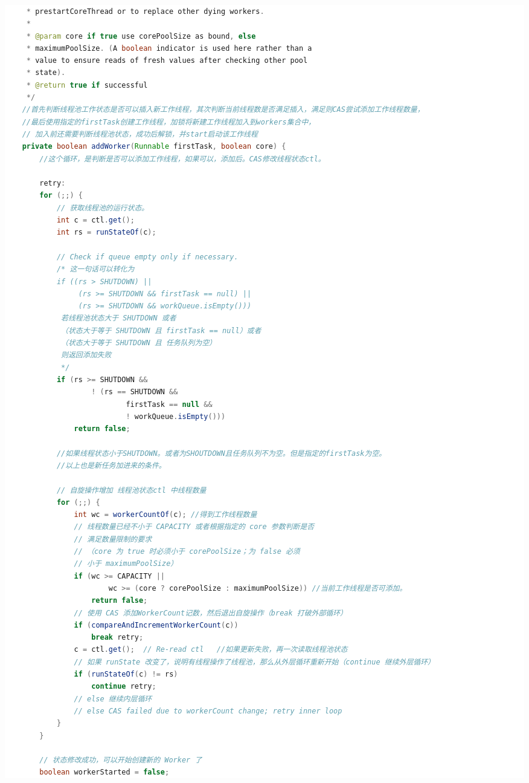 ```java
     * prestartCoreThread or to replace other dying workers.
     *
     * @param core if true use corePoolSize as bound, else
     * maximumPoolSize. (A boolean indicator is used here rather than a
     * value to ensure reads of fresh values after checking other pool
     * state).
     * @return true if successful
     */
    //首先判断线程池工作状态是否可以插入新工作线程，其次判断当前线程数是否满足插入，满足则CAS尝试添加工作线程数量，
    //最后使用指定的firstTask创建工作线程，加锁将新建工作线程加入到workers集合中，
    // 加入前还需要判断线程池状态，成功后解锁，并start启动该工作线程
    private boolean addWorker(Runnable firstTask, boolean core) {
        //这个循环，是判断是否可以添加工作线程，如果可以，添加后。CAS修改线程状态ctl。

        retry:
        for (;;) {
            // 获取线程池的运行状态。
            int c = ctl.get();
            int rs = runStateOf(c);

            // Check if queue empty only if necessary.
            /* 这一句话可以转化为
            if ((rs > SHUTDOWN) ||
                 (rs >= SHUTDOWN && firstTask == null) ||
                 (rs >= SHUTDOWN && workQueue.isEmpty()))
             若线程池状态大于 SHUTDOWN 或者
             （状态大于等于 SHUTDOWN 且 firstTask == null）或者
             （状态大于等于 SHUTDOWN 且 任务队列为空）
             则返回添加失败
             */
            if (rs >= SHUTDOWN &&
                    ! (rs == SHUTDOWN &&
                            firstTask == null &&
                            ! workQueue.isEmpty()))
                return false;

            //如果线程状态小于SHUTDOWN。或者为SHOUTDOWN且任务队列不为空。但是指定的firstTask为空。
            //以上也是新任务加进来的条件。

            // 自旋操作增加 线程池状态ctl 中线程数量
            for (;;) {
                int wc = workerCountOf(c); //得到工作线程数量
                // 线程数量已经不小于 CAPACITY 或者根据指定的 core 参数判断是否
                // 满足数量限制的要求
                // （core 为 true 时必须小于 corePoolSize；为 false 必须
                // 小于 maximumPoolSize）
                if (wc >= CAPACITY ||
                        wc >= (core ? corePoolSize : maximumPoolSize)) //当前工作线程是否可添加。
                    return false;
                // 使用 CAS 添加WorkerCount记数，然后退出自旋操作（break 打破外部循环）
                if (compareAndIncrementWorkerCount(c))
                    break retry;
                c = ctl.get();  // Re-read ctl   //如果更新失败，再一次读取线程池状态
                // 如果 runState 改变了，说明有线程操作了线程池，那么从外层循环重新开始（continue 继续外层循环）
                if (runStateOf(c) != rs)
                    continue retry;
                // else 继续内层循环
                // else CAS failed due to workerCount change; retry inner loop
            }
        }

        // 状态修改成功，可以开始创建新的 Worker 了
        boolean workerStarted = false;
```